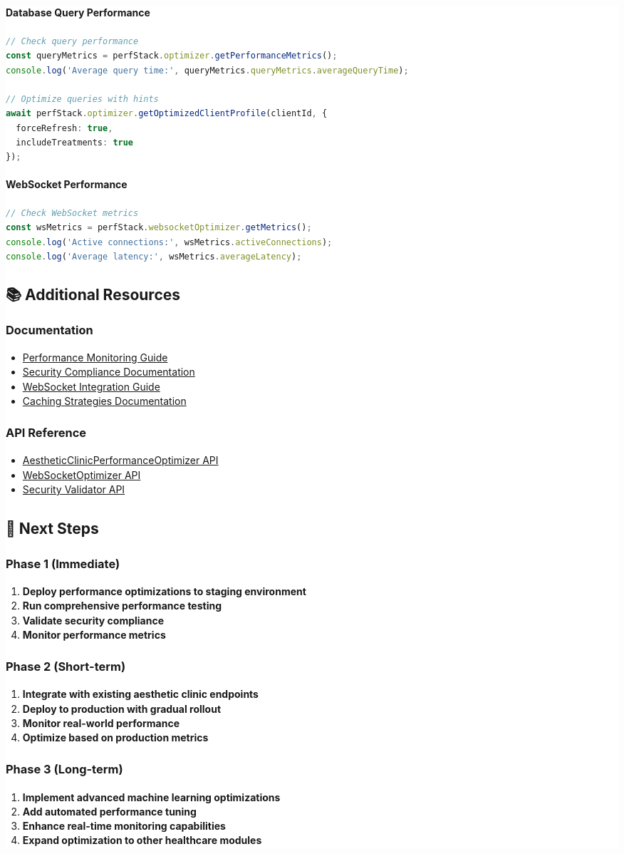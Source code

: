 #### Database Query Performance
```typescript
// Check query performance
const queryMetrics = perfStack.optimizer.getPerformanceMetrics();
console.log('Average query time:', queryMetrics.queryMetrics.averageQueryTime);

// Optimize queries with hints
await perfStack.optimizer.getOptimizedClientProfile(clientId, {
  forceRefresh: true,
  includeTreatments: true
});
```

#### WebSocket Performance
```typescript
// Check WebSocket metrics
const wsMetrics = perfStack.websocketOptimizer.getMetrics();
console.log('Active connections:', wsMetrics.activeConnections);
console.log('Average latency:', wsMetrics.averageLatency);
```

## 📚 Additional Resources

### Documentation
- [Performance Monitoring Guide](./performance-monitoring-guide.md)
- [Security Compliance Documentation](./security-compliance.md)
- [WebSocket Integration Guide](./websocket-integration.md)
- [Caching Strategies Documentation](./caching-strategies.md)

### API Reference
- [AestheticClinicPerformanceOptimizer API](./api/aesthetic-clinic-performance-optimizer.md)
- [WebSocketOptimizer API](./api/websocket-optimizer.md)
- [Security Validator API](./api/security-compliance-validator.md)

## 🎯 Next Steps

### Phase 1 (Immediate)
1. **Deploy performance optimizations to staging environment**
2. **Run comprehensive performance testing**
3. **Validate security compliance**
4. **Monitor performance metrics**

### Phase 2 (Short-term)
1. **Integrate with existing aesthetic clinic endpoints**
2. **Deploy to production with gradual rollout**
3. **Monitor real-world performance**
4. **Optimize based on production metrics**

### Phase 3 (Long-term)
1. **Implement advanced machine learning optimizations**
2. **Add automated performance tuning**
3. **Enhance real-time monitoring capabilities**
4. **Expand optimization to other healthcare modules**
